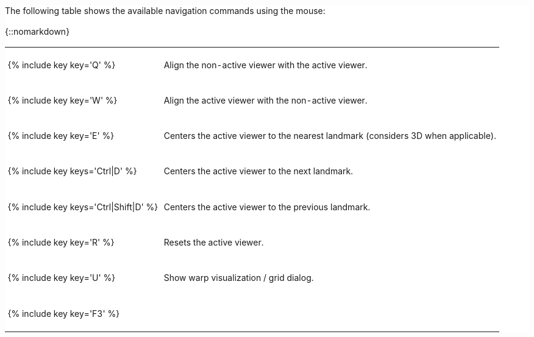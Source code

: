 The following table shows the available navigation commands using the mouse:

{::nomarkdown}
<table>
  <tbody>
    <tr>
      <td style="padding: 5px;">
        <p>{% include key key='Q' %}</p>
      </td>
      <td style="padding: 5px;">
        <p>Align the non-active viewer with the active viewer.</p>
      </td>
    </tr>
    <tr>
      <td style="padding: 5px;">
        <p>{% include key key='W' %}</p>
      </td>
      <td style="padding: 5px;">
        <p>Align the active viewer with the non-active viewer.</p>
      </td>
    </tr>
    <tr>
      <td style="padding: 5px;">
        <p>{% include key key='E' %}</p>
      </td>
      <td style="padding: 5px;">
        <p>Centers the active viewer to the nearest landmark (considers 3D when applicable).</p>
      </td>
    </tr>
    <tr>
      <td style="padding: 5px;">
        <p>{% include key keys='Ctrl|D' %}</p>
      </td>
      <td style="padding: 5px;">
        <p>Centers the active viewer to the next landmark.</p>
      </td>
    </tr>
    <tr>
      <td style="padding: 5px;">
        <p>{% include key keys='Ctrl|Shift|D' %}</p>
      </td>
      <td style="padding: 5px;">
        <p>Centers the active viewer to the previous landmark.</p>
      </td>
    </tr>
    <tr>
      <td style="padding: 5px;">
        <p>{% include key key='R' %}</p>
      </td>
      <td style="padding: 5px;">
        <p>Resets the active viewer.</p>
      </td>
    </tr>
    <tr>
      <td style="padding: 5px;">
        <p>{% include key key='U' %}</p>
      </td>
      <td style="padding: 5px;">
        <p>Show warp visualization / grid dialog.</p>
      </td>
    </tr>
    <tr>
      <td style="padding: 5px;">
        <p>{% include key key='F3' %}</p>